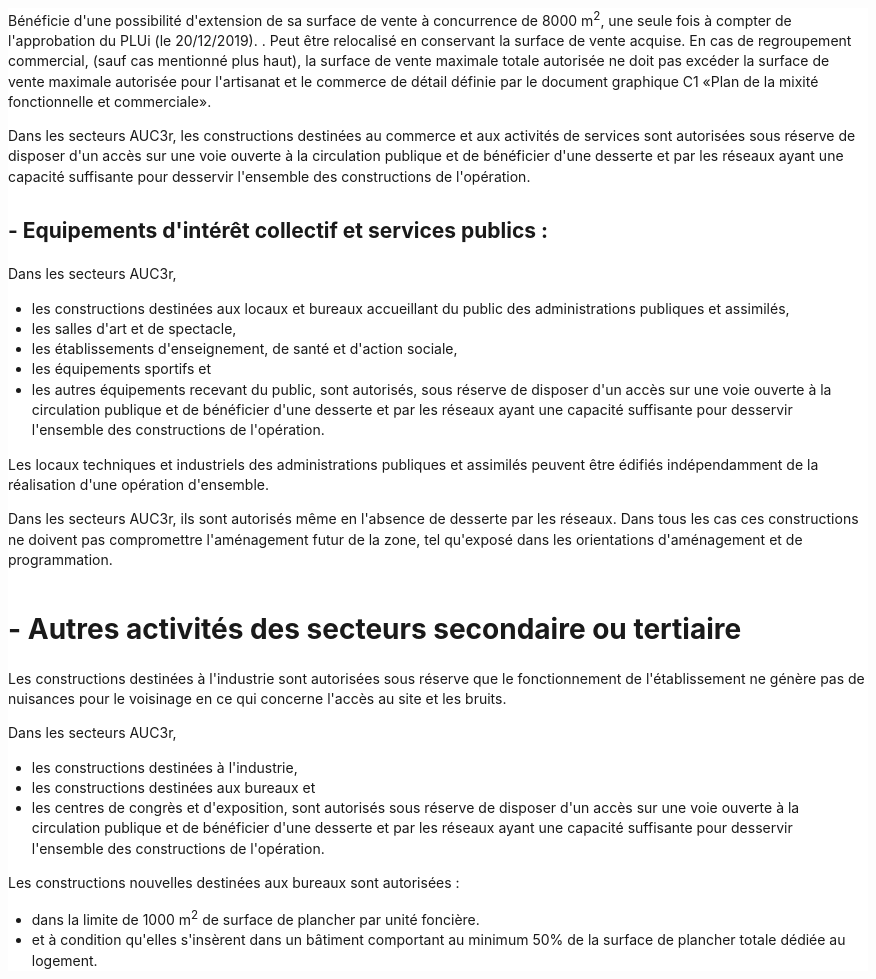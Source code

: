 Bénéficie d'une possibilité d'extension de sa surface de vente à concurrence de $8000 \mathrm{~m}^{2}$, une seule fois à compter de l'approbation du PLUi (le 20/12/2019).
. Peut être relocalisé en conservant la surface de vente acquise.
En cas de regroupement commercial, (sauf cas mentionné plus haut), la surface de vente maximale totale autorisée ne doit pas excéder la surface de vente maximale autorisée pour l'artisanat et le commerce de détail définie par le document graphique C1 «Plan de la mixité fonctionnelle et commerciale».

Dans les secteurs AUC3r, les constructions destinées au commerce et aux activités de services sont autorisées sous réserve de disposer d'un accès sur une voie ouverte à la circulation publique et de bénéficier d'une desserte et par les réseaux ayant une capacité suffisante pour desservir l'ensemble des constructions de l'opération.

## - Equipements d'intérêt collectif et services publics :

Dans les secteurs AUC3r,

- les constructions destinées aux locaux et bureaux accueillant du public des administrations publiques et assimilés,
- les salles d'art et de spectacle,
- les établissements d'enseignement, de santé et d'action sociale,
- les équipements sportifs et
- les autres équipements recevant du public,
sont autorisés, sous réserve de disposer d'un accès sur une voie ouverte à la circulation publique et de bénéficier d'une desserte et par les réseaux ayant une capacité suffisante pour desservir l'ensemble des constructions de l'opération.

Les locaux techniques et industriels des administrations publiques et assimilés peuvent être édifiés indépendamment de la réalisation d'une opération d'ensemble.

Dans les secteurs AUC3r, ils sont autorisés même en l'absence de desserte par les réseaux.
Dans tous les cas ces constructions ne doivent pas compromettre l'aménagement futur de la zone, tel qu'exposé dans les orientations d'aménagement et de programmation.

# - Autres activités des secteurs secondaire ou tertiaire 

Les constructions destinées à l'industrie sont autorisées sous réserve que le fonctionnement de l'établissement ne génère pas de nuisances pour le voisinage en ce qui concerne l'accès au site et les bruits.

Dans les secteurs AUC3r,

- les constructions destinées à l'industrie,
- les constructions destinées aux bureaux et
- les centres de congrès et d'exposition,
sont autorisés sous réserve de disposer d'un accès sur une voie ouverte à la circulation publique et de bénéficier d'une desserte et par les réseaux ayant une capacité suffisante pour desservir l'ensemble des constructions de l'opération.

Les constructions nouvelles destinées aux bureaux sont autorisées :

- dans la limite de $1000 \mathrm{~m}^{2}$ de surface de plancher par unité foncière.
- et à condition qu'elles s'insèrent dans un bâtiment comportant au minimum $50 \%$ de la surface de plancher totale dédiée au logement.
